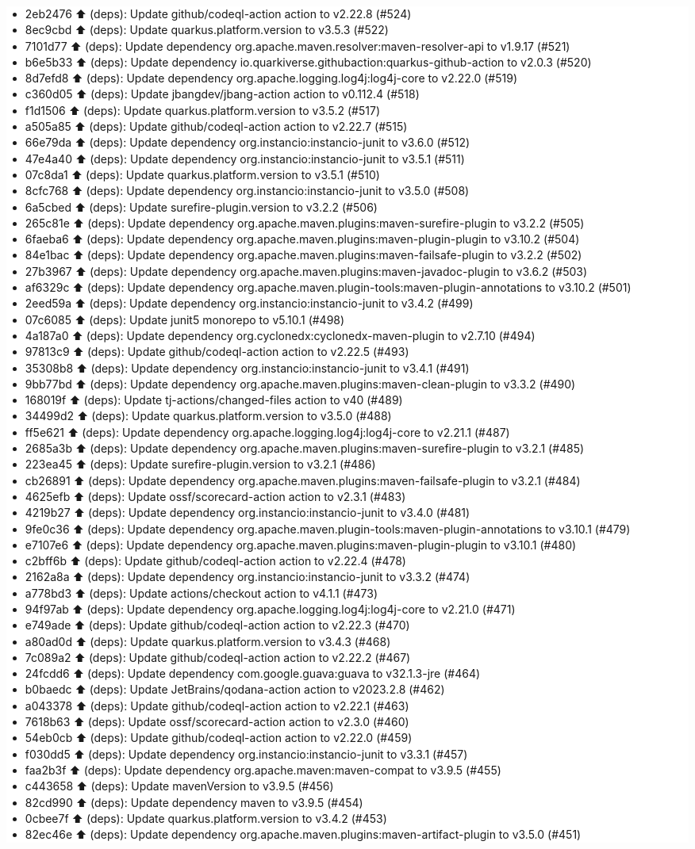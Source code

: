 - 2eb2476 ⬆️ (deps): Update github/codeql-action action to v2.22.8 (#524)
- 8ec9cbd ⬆️ (deps): Update quarkus.platform.version to v3.5.3 (#522)
- 7101d77 ⬆️ (deps): Update dependency org.apache.maven.resolver:maven-resolver-api to v1.9.17 (#521)
- b6e5b33 ⬆️ (deps): Update dependency io.quarkiverse.githubaction:quarkus-github-action to v2.0.3 (#520)
- 8d7efd8 ⬆️ (deps): Update dependency org.apache.logging.log4j:log4j-core to v2.22.0 (#519)
- c360d05 ⬆️ (deps): Update jbangdev/jbang-action action to v0.112.4 (#518)
- f1d1506 ⬆️ (deps): Update quarkus.platform.version to v3.5.2 (#517)
- a505a85 ⬆️ (deps): Update github/codeql-action action to v2.22.7 (#515)
- 66e79da ⬆️ (deps): Update dependency org.instancio:instancio-junit to v3.6.0 (#512)
- 47e4a40 ⬆️ (deps): Update dependency org.instancio:instancio-junit to v3.5.1 (#511)
- 07c8da1 ⬆️ (deps): Update quarkus.platform.version to v3.5.1 (#510)
- 8cfc768 ⬆️ (deps): Update dependency org.instancio:instancio-junit to v3.5.0 (#508)
- 6a5cbed ⬆️ (deps): Update surefire-plugin.version to v3.2.2 (#506)
- 265c81e ⬆️ (deps): Update dependency org.apache.maven.plugins:maven-surefire-plugin to v3.2.2 (#505)
- 6faeba6 ⬆️ (deps): Update dependency org.apache.maven.plugins:maven-plugin-plugin to v3.10.2 (#504)
- 84e1bac ⬆️ (deps): Update dependency org.apache.maven.plugins:maven-failsafe-plugin to v3.2.2 (#502)
- 27b3967 ⬆️ (deps): Update dependency org.apache.maven.plugins:maven-javadoc-plugin to v3.6.2 (#503)
- af6329c ⬆️ (deps): Update dependency org.apache.maven.plugin-tools:maven-plugin-annotations to v3.10.2 (#501)
- 2eed59a ⬆️ (deps): Update dependency org.instancio:instancio-junit to v3.4.2 (#499)
- 07c6085 ⬆️ (deps): Update junit5 monorepo to v5.10.1 (#498)
- 4a187a0 ⬆️ (deps): Update dependency org.cyclonedx:cyclonedx-maven-plugin to v2.7.10 (#494)
- 97813c9 ⬆️ (deps): Update github/codeql-action action to v2.22.5 (#493)
- 35308b8 ⬆️ (deps): Update dependency org.instancio:instancio-junit to v3.4.1 (#491)
- 9bb77bd ⬆️ (deps): Update dependency org.apache.maven.plugins:maven-clean-plugin to v3.3.2 (#490)
- 168019f ⬆️ (deps): Update tj-actions/changed-files action to v40 (#489)
- 34499d2 ⬆️ (deps): Update quarkus.platform.version to v3.5.0 (#488)
- ff5e621 ⬆️ (deps): Update dependency org.apache.logging.log4j:log4j-core to v2.21.1 (#487)
- 2685a3b ⬆️ (deps): Update dependency org.apache.maven.plugins:maven-surefire-plugin to v3.2.1 (#485)
- 223ea45 ⬆️ (deps): Update surefire-plugin.version to v3.2.1 (#486)
- cb26891 ⬆️ (deps): Update dependency org.apache.maven.plugins:maven-failsafe-plugin to v3.2.1 (#484)
- 4625efb ⬆️ (deps): Update ossf/scorecard-action action to v2.3.1 (#483)
- 4219b27 ⬆️ (deps): Update dependency org.instancio:instancio-junit to v3.4.0 (#481)
- 9fe0c36 ⬆️ (deps): Update dependency org.apache.maven.plugin-tools:maven-plugin-annotations to v3.10.1 (#479)
- e7107e6 ⬆️ (deps): Update dependency org.apache.maven.plugins:maven-plugin-plugin to v3.10.1 (#480)
- c2bff6b ⬆️ (deps): Update github/codeql-action action to v2.22.4 (#478)
- 2162a8a ⬆️ (deps): Update dependency org.instancio:instancio-junit to v3.3.2 (#474)
- a778bd3 ⬆️ (deps): Update actions/checkout action to v4.1.1 (#473)
- 94f97ab ⬆️ (deps): Update dependency org.apache.logging.log4j:log4j-core to v2.21.0 (#471)
- e749ade ⬆️ (deps): Update github/codeql-action action to v2.22.3 (#470)
- a80ad0d ⬆️ (deps): Update quarkus.platform.version to v3.4.3 (#468)
- 7c089a2 ⬆️ (deps): Update github/codeql-action action to v2.22.2 (#467)
- 24fcdd6 ⬆️ (deps): Update dependency com.google.guava:guava to v32.1.3-jre (#464)
- b0baedc ⬆️ (deps): Update JetBrains/qodana-action action to v2023.2.8 (#462)
- a043378 ⬆️ (deps): Update github/codeql-action action to v2.22.1 (#463)
- 7618b63 ⬆️ (deps): Update ossf/scorecard-action action to v2.3.0 (#460)
- 54eb0cb ⬆️ (deps): Update github/codeql-action action to v2.22.0 (#459)
- f030dd5 ⬆️ (deps): Update dependency org.instancio:instancio-junit to v3.3.1 (#457)
- faa2b3f ⬆️ (deps): Update dependency org.apache.maven:maven-compat to v3.9.5 (#455)
- c443658 ⬆️ (deps): Update mavenVersion to v3.9.5 (#456)
- 82cd990 ⬆️ (deps): Update dependency maven to v3.9.5 (#454)
- 0cbee7f ⬆️ (deps): Update quarkus.platform.version to v3.4.2 (#453)
- 82ec46e ⬆️ (deps): Update dependency org.apache.maven.plugins:maven-artifact-plugin to v3.5.0 (#451)